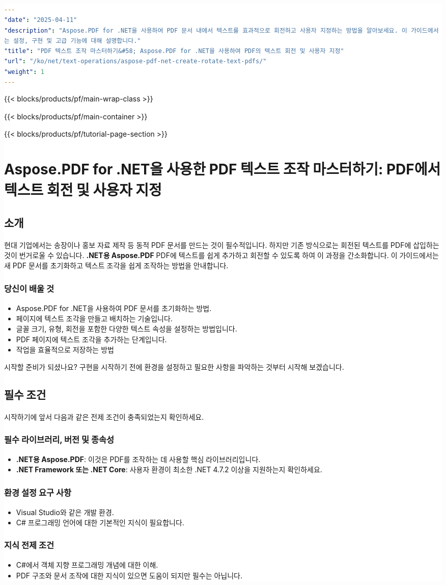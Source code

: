 ```yaml
---
"date": "2025-04-11"
"description": "Aspose.PDF for .NET을 사용하여 PDF 문서 내에서 텍스트를 효과적으로 회전하고 사용자 지정하는 방법을 알아보세요. 이 가이드에서는 설정, 구현 및 고급 기능에 대해 설명합니다."
"title": "PDF 텍스트 조작 마스터하기&#58; Aspose.PDF for .NET을 사용하여 PDF의 텍스트 회전 및 사용자 지정"
"url": "/ko/net/text-operations/aspose-pdf-net-create-rotate-text-pdfs/"
"weight": 1
---
```


{{< blocks/products/pf/main-wrap-class >}}

{{< blocks/products/pf/main-container >}}

{{< blocks/products/pf/tutorial-page-section >}}


# Aspose.PDF for .NET을 사용한 PDF 텍스트 조작 마스터하기: PDF에서 텍스트 회전 및 사용자 지정

## 소개
현대 기업에서는 송장이나 홍보 자료 제작 등 동적 PDF 문서를 만드는 것이 필수적입니다. 하지만 기존 방식으로는 회전된 텍스트를 PDF에 삽입하는 것이 번거로울 수 있습니다. **.NET용 Aspose.PDF** PDF에 텍스트를 쉽게 추가하고 회전할 수 있도록 하여 이 과정을 간소화합니다. 이 가이드에서는 새 PDF 문서를 초기화하고 텍스트 조각을 쉽게 조작하는 방법을 안내합니다.

### 당신이 배울 것
- Aspose.PDF for .NET을 사용하여 PDF 문서를 초기화하는 방법.
- 페이지에 텍스트 조각을 만들고 배치하는 기술입니다.
- 글꼴 크기, 유형, 회전을 포함한 다양한 텍스트 속성을 설정하는 방법입니다.
- PDF 페이지에 텍스트 조각을 추가하는 단계입니다.
- 작업을 효율적으로 저장하는 방법

시작할 준비가 되셨나요? 구현을 시작하기 전에 환경을 설정하고 필요한 사항을 파악하는 것부터 시작해 보겠습니다.

## 필수 조건
시작하기에 앞서 다음과 같은 전제 조건이 충족되었는지 확인하세요.

### 필수 라이브러리, 버전 및 종속성
- **.NET용 Aspose.PDF**: 이것은 PDF를 조작하는 데 사용할 핵심 라이브러리입니다.
- **.NET Framework 또는 .NET Core**: 사용자 환경이 최소한 .NET 4.7.2 이상을 지원하는지 확인하세요.

### 환경 설정 요구 사항
- Visual Studio와 같은 개발 환경.
- C# 프로그래밍 언어에 대한 기본적인 지식이 필요합니다.

### 지식 전제 조건
- C#에서 객체 지향 프로그래밍 개념에 대한 이해.
- PDF 구조와 문서 조작에 대한 지식이 있으면 도움이 되지만 필수는 아닙니다.
